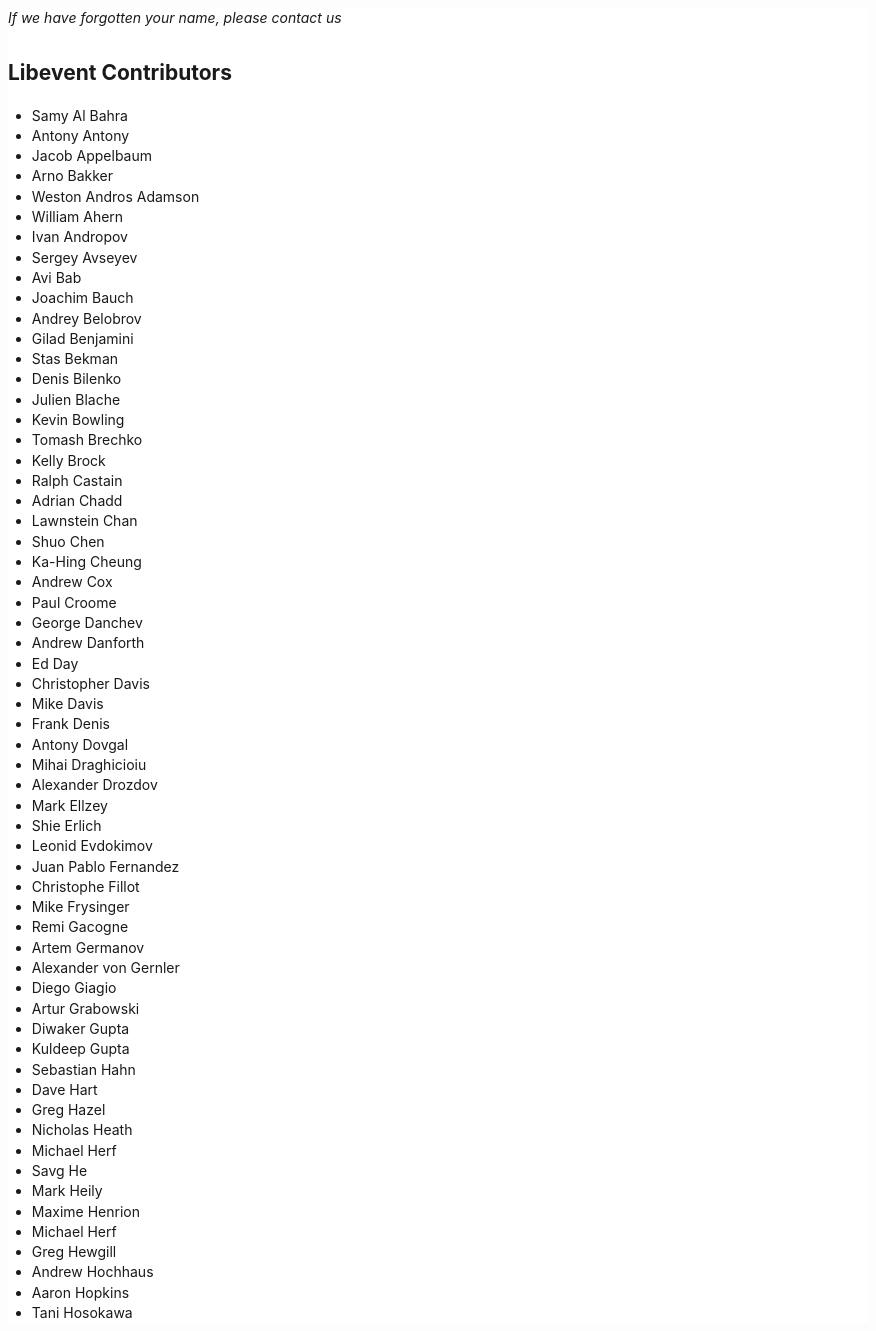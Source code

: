 _If we have forgotten your name, please contact us_

## Libevent Contributors
 * Samy Al Bahra
 * Antony Antony
 * Jacob Appelbaum
 * Arno Bakker
 * Weston Andros Adamson
 * William Ahern
 * Ivan Andropov
 * Sergey Avseyev
 * Avi Bab
 * Joachim Bauch
 * Andrey Belobrov
 * Gilad Benjamini
 * Stas Bekman
 * Denis Bilenko
 * Julien Blache
 * Kevin Bowling
 * Tomash Brechko
 * Kelly Brock
 * Ralph Castain
 * Adrian Chadd
 * Lawnstein Chan
 * Shuo Chen
 * Ka-Hing Cheung
 * Andrew Cox
 * Paul Croome
 * George Danchev
 * Andrew Danforth
 * Ed Day
 * Christopher Davis
 * Mike Davis
 * Frank Denis
 * Antony Dovgal
 * Mihai Draghicioiu
 * Alexander Drozdov
 * Mark Ellzey
 * Shie Erlich
 * Leonid Evdokimov
 * Juan Pablo Fernandez
 * Christophe Fillot
 * Mike Frysinger
 * Remi Gacogne
 * Artem Germanov
 * Alexander von Gernler
 * Diego Giagio
 * Artur Grabowski
 * Diwaker Gupta
 * Kuldeep Gupta
 * Sebastian Hahn
 * Dave Hart
 * Greg Hazel
 * Nicholas Heath
 * Michael Herf
 * Savg He
 * Mark Heily
 * Maxime Henrion
 * Michael Herf
 * Greg Hewgill
 * Andrew Hochhaus
 * Aaron Hopkins
 * Tani Hosokawa